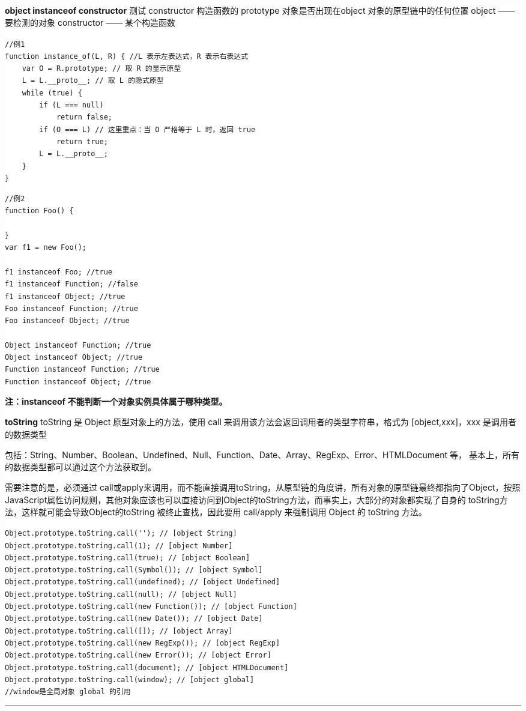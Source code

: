 **object instanceof constructor**
测试 constructor 构造函数的 prototype 对象是否出现在object 对象的原型链中的任何位置
object —— 要检测的对象
constructor —— 某个构造函数 
```
//例1
function instance_of(L, R) { //L 表示左表达式，R 表示右表达式
    var O = R.prototype; // 取 R 的显示原型
    L = L.__proto__; // 取 L 的隐式原型
    while (true) {
        if (L === null)
            return false;
        if (O === L) // 这里重点：当 O 严格等于 L 时，返回 true 
            return true;
        L = L.__proto__;
    }
}
```

```
//例2
function Foo() {

}
var f1 = new Foo();

f1 instanceof Foo; //true   
f1 instanceof Function; //false 
f1 instanceof Object; //true 
Foo instanceof Function; //true 
Foo instanceof Object; //true

Object instanceof Function; //true
Object instanceof Object; //true
Function instanceof Function; //true
Function instanceof Object; //true
```

**注：instanceof 不能判断一个对象实例具体属于哪种类型。**

**toString**
toString 是 Object 原型对象上的方法，使用 call 来调用该方法会返回调用者的类型字符串，格式为 [object,xxx]，xxx 是调用者的数据类型

包括：String、Number、Boolean、Undefined、Null、Function、Date、Array、RegExp、Error、HTMLDocument 等， 基本上，所有的数据类型都可以通过这个方法获取到。

需要注意的是，必须通过 call或apply来调用，而不能直接调用toString，从原型链的角度讲，所有对象的原型链最终都指向了Object，按照JavaScript属性访问规则，其他对象应该也可以直接访问到Object的toString方法，而事实上，大部分的对象都实现了自身的 toString方法，这样就可能会导致Object的toString 被终止查找，因此要用 call/apply 来强制调用 Object 的 toString 方法。
```
Object.prototype.toString.call(''); // [object String]
Object.prototype.toString.call(1); // [object Number]
Object.prototype.toString.call(true); // [object Boolean]
Object.prototype.toString.call(Symbol()); // [object Symbol]
Object.prototype.toString.call(undefined); // [object Undefined]
Object.prototype.toString.call(null); // [object Null]
Object.prototype.toString.call(new Function()); // [object Function]
Object.prototype.toString.call(new Date()); // [object Date]
Object.prototype.toString.call([]); // [object Array]
Object.prototype.toString.call(new RegExp()); // [object RegExp]
Object.prototype.toString.call(new Error()); // [object Error]
Object.prototype.toString.call(document); // [object HTMLDocument]
Object.prototype.toString.call(window); // [object global] 
//window是全局对象 global 的引用
```

---